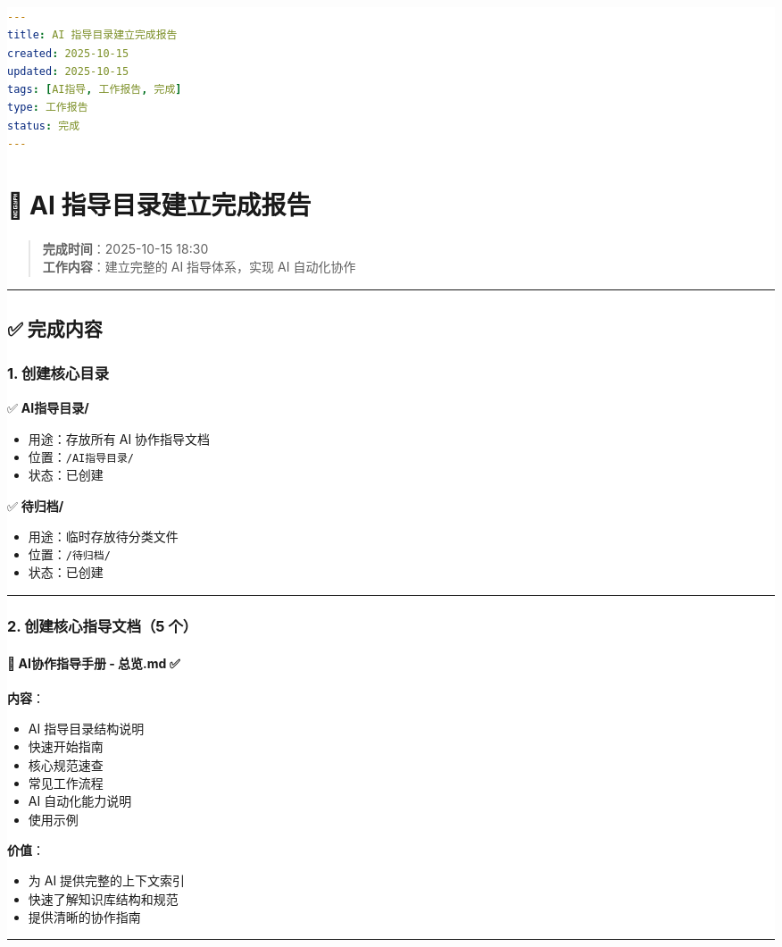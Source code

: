 ```yaml
---
title: AI 指导目录建立完成报告
created: 2025-10-15
updated: 2025-10-15
tags: [AI指导, 工作报告, 完成]
type: 工作报告
status: 完成
---
```


# 🎉 AI 指导目录建立完成报告

> **完成时间**：2025-10-15 18:30  
> **工作内容**：建立完整的 AI 指导体系，实现 AI 自动化协作

---

## ✅ 完成内容

### 1. 创建核心目录

✅ **AI指导目录/**
- 用途：存放所有 AI 协作指导文档
- 位置：`/AI指导目录/`
- 状态：已创建

✅ **待归档/**
- 用途：临时存放待分类文件
- 位置：`/待归档/`
- 状态：已创建

---

### 2. 创建核心指导文档（5 个）

#### 📖 AI协作指导手册 - 总览.md ✅

**内容**：
- AI 指导目录结构说明
- 快速开始指南
- 核心规范速查
- 常见工作流程
- AI 自动化能力说明
- 使用示例

**价值**：
- 为 AI 提供完整的上下文索引
- 快速了解知识库结构和规范
- 提供清晰的协作指南

---
